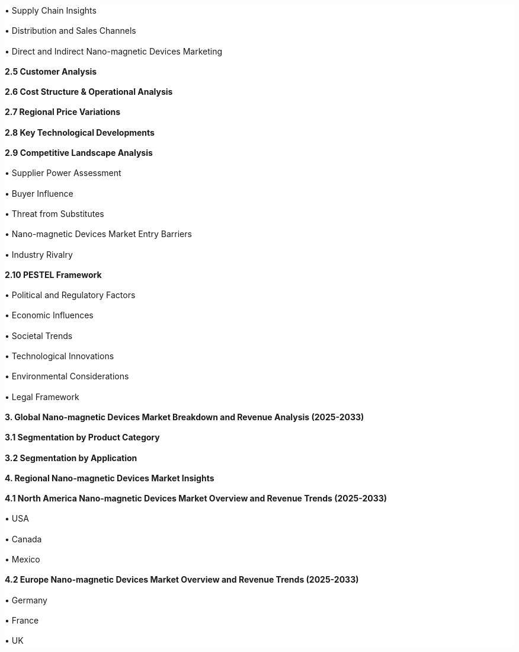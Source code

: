 • Supply Chain Insights

• Distribution and Sales Channels

• Direct and Indirect Nano-magnetic Devices Marketing

<strong>2.5 Customer Analysis</strong>

<strong>2.6 Cost Structure & Operational Analysis</strong>

<strong>2.7 Regional Price Variations</strong>

<strong>2.8 Key Technological Developments</strong>

<strong>2.9 Competitive Landscape Analysis</strong>

• Supplier Power Assessment

• Buyer Influence

• Threat from Substitutes

• Nano-magnetic Devices Market Entry Barriers

• Industry Rivalry

<strong>2.10 PESTEL Framework</strong>

• Political and Regulatory Factors

• Economic Influences

• Societal Trends

• Technological Innovations

• Environmental Considerations

• Legal Framework

<strong>3. Global Nano-magnetic Devices Market Breakdown and Revenue Analysis (2025-2033)</strong>

<strong>3.1 Segmentation by Product Category</strong>

<strong>3.2 Segmentation by Application</strong>

<strong>4. Regional Nano-magnetic Devices Market Insights</strong>

<strong>4.1 North America Nano-magnetic Devices Market Overview and Revenue Trends (2025-2033)</strong>

• USA

• Canada

• Mexico

<strong>4.2 Europe Nano-magnetic Devices Market Overview and Revenue Trends (2025-2033)</strong>

• Germany

• France

• UK
